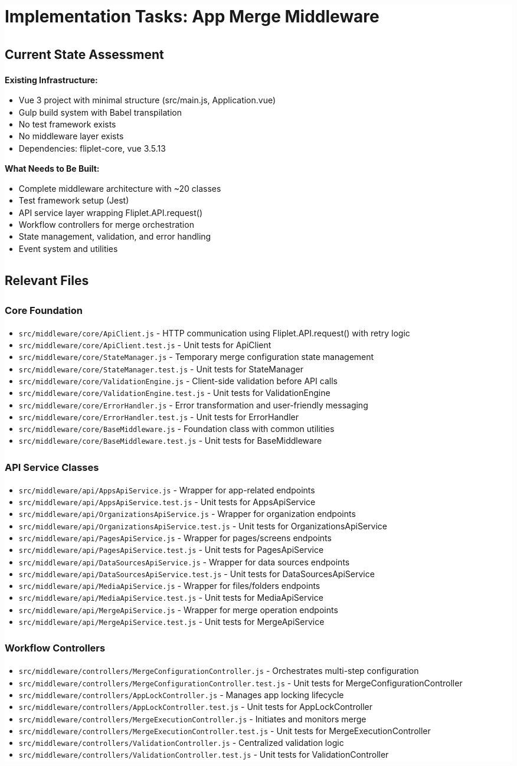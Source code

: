 # Implementation Tasks: App Merge Middleware

## Current State Assessment

**Existing Infrastructure:**
- Vue 3 project with minimal structure (src/main.js, Application.vue)
- Gulp build system with Babel transpilation
- No test framework exists
- No middleware layer exists
- Dependencies: fliplet-core, vue 3.5.13

**What Needs to Be Built:**
- Complete middleware architecture with ~20 classes
- Test framework setup (Jest)
- API service layer wrapping Fliplet.API.request()
- Workflow controllers for merge orchestration
- State management, validation, and error handling
- Event system and utilities

## Relevant Files

### Core Foundation
- `src/middleware/core/ApiClient.js` - HTTP communication using Fliplet.API.request() with retry logic
- `src/middleware/core/ApiClient.test.js` - Unit tests for ApiClient
- `src/middleware/core/StateManager.js` - Temporary merge configuration state management
- `src/middleware/core/StateManager.test.js` - Unit tests for StateManager
- `src/middleware/core/ValidationEngine.js` - Client-side validation before API calls
- `src/middleware/core/ValidationEngine.test.js` - Unit tests for ValidationEngine
- `src/middleware/core/ErrorHandler.js` - Error transformation and user-friendly messaging
- `src/middleware/core/ErrorHandler.test.js` - Unit tests for ErrorHandler
- `src/middleware/core/BaseMiddleware.js` - Foundation class with common utilities
- `src/middleware/core/BaseMiddleware.test.js` - Unit tests for BaseMiddleware

### API Service Classes
- `src/middleware/api/AppsApiService.js` - Wrapper for app-related endpoints
- `src/middleware/api/AppsApiService.test.js` - Unit tests for AppsApiService
- `src/middleware/api/OrganizationsApiService.js` - Wrapper for organization endpoints
- `src/middleware/api/OrganizationsApiService.test.js` - Unit tests for OrganizationsApiService
- `src/middleware/api/PagesApiService.js` - Wrapper for pages/screens endpoints
- `src/middleware/api/PagesApiService.test.js` - Unit tests for PagesApiService
- `src/middleware/api/DataSourcesApiService.js` - Wrapper for data sources endpoints
- `src/middleware/api/DataSourcesApiService.test.js` - Unit tests for DataSourcesApiService
- `src/middleware/api/MediaApiService.js` - Wrapper for files/folders endpoints
- `src/middleware/api/MediaApiService.test.js` - Unit tests for MediaApiService
- `src/middleware/api/MergeApiService.js` - Wrapper for merge operation endpoints
- `src/middleware/api/MergeApiService.test.js` - Unit tests for MergeApiService

### Workflow Controllers
- `src/middleware/controllers/MergeConfigurationController.js` - Orchestrates multi-step configuration
- `src/middleware/controllers/MergeConfigurationController.test.js` - Unit tests for MergeConfigurationController
- `src/middleware/controllers/AppLockController.js` - Manages app locking lifecycle
- `src/middleware/controllers/AppLockController.test.js` - Unit tests for AppLockController
- `src/middleware/controllers/MergeExecutionController.js` - Initiates and monitors merge
- `src/middleware/controllers/MergeExecutionController.test.js` - Unit tests for MergeExecutionController
- `src/middleware/controllers/ValidationController.js` - Centralized validation logic
- `src/middleware/controllers/ValidationController.test.js` - Unit tests for ValidationController
